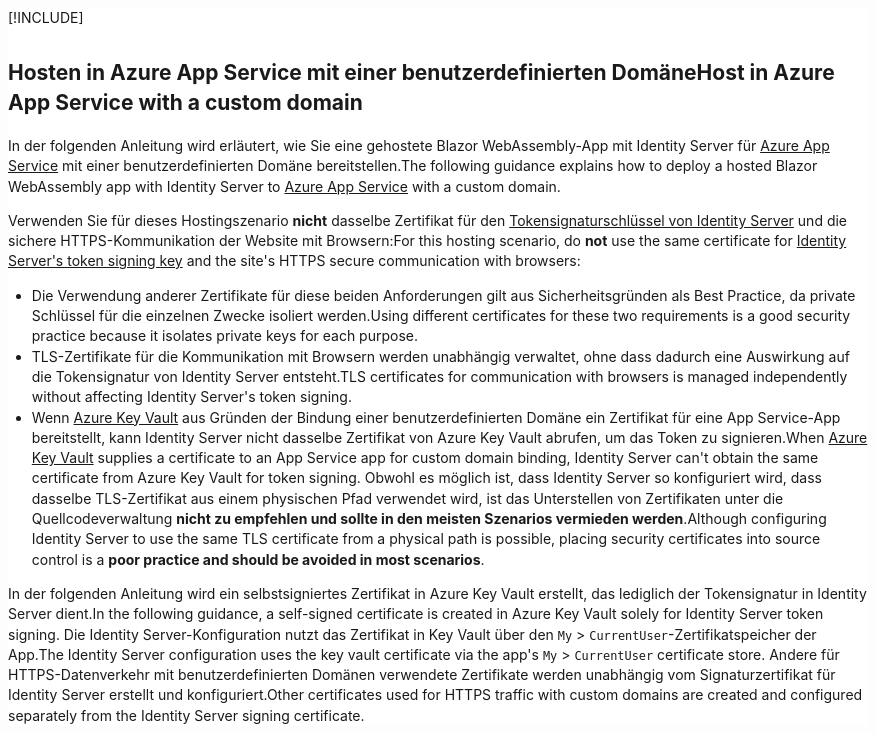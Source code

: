 [!INCLUDE[](~/includes/blazor-security/usermanager-signinmanager.md)]

## <a name="host-in-azure-app-service-with-a-custom-domain"></a><span data-ttu-id="df40a-230">Hosten in Azure App Service mit einer benutzerdefinierten Domäne</span><span class="sxs-lookup"><span data-stu-id="df40a-230">Host in Azure App Service with a custom domain</span></span>

<span data-ttu-id="df40a-231">In der folgenden Anleitung wird erläutert, wie Sie eine gehostete Blazor WebAssembly-App mit Identity Server für [Azure App Service](https://azure.microsoft.com/services/app-service/) mit einer benutzerdefinierten Domäne bereitstellen.</span><span class="sxs-lookup"><span data-stu-id="df40a-231">The following guidance explains how to deploy a hosted Blazor WebAssembly app with Identity Server to [Azure App Service](https://azure.microsoft.com/services/app-service/) with a custom domain.</span></span>

<span data-ttu-id="df40a-232">Verwenden Sie für dieses Hostingszenario **nicht** dasselbe Zertifikat für den [Tokensignaturschlüssel von Identity Server](https://docs.identityserver.io/en/latest/topics/crypto.html#token-signing-and-validation) und die sichere HTTPS-Kommunikation der Website mit Browsern:</span><span class="sxs-lookup"><span data-stu-id="df40a-232">For this hosting scenario, do **not** use the same certificate for [Identity Server's token signing key](https://docs.identityserver.io/en/latest/topics/crypto.html#token-signing-and-validation) and the site's HTTPS secure communication with browsers:</span></span>

* <span data-ttu-id="df40a-233">Die Verwendung anderer Zertifikate für diese beiden Anforderungen gilt aus Sicherheitsgründen als Best Practice, da private Schlüssel für die einzelnen Zwecke isoliert werden.</span><span class="sxs-lookup"><span data-stu-id="df40a-233">Using different certificates for these two requirements is a good security practice because it isolates private keys for each purpose.</span></span>
* <span data-ttu-id="df40a-234">TLS-Zertifikate für die Kommunikation mit Browsern werden unabhängig verwaltet, ohne dass dadurch eine Auswirkung auf die Tokensignatur von Identity Server entsteht.</span><span class="sxs-lookup"><span data-stu-id="df40a-234">TLS certificates for communication with browsers is managed independently without affecting Identity Server's token signing.</span></span>
* <span data-ttu-id="df40a-235">Wenn [Azure Key Vault](https://azure.microsoft.com/services/key-vault/) aus Gründen der Bindung einer benutzerdefinierten Domäne ein Zertifikat für eine App Service-App bereitstellt, kann Identity Server nicht dasselbe Zertifikat von Azure Key Vault abrufen, um das Token zu signieren.</span><span class="sxs-lookup"><span data-stu-id="df40a-235">When [Azure Key Vault](https://azure.microsoft.com/services/key-vault/) supplies a certificate to an App Service app for custom domain binding, Identity Server can't obtain the same certificate from Azure Key Vault for token signing.</span></span> <span data-ttu-id="df40a-236">Obwohl es möglich ist, dass Identity Server so konfiguriert wird, dass dasselbe TLS-Zertifikat aus einem physischen Pfad verwendet wird, ist das Unterstellen von Zertifikaten unter die Quellcodeverwaltung **nicht zu empfehlen und sollte in den meisten Szenarios vermieden werden**.</span><span class="sxs-lookup"><span data-stu-id="df40a-236">Although configuring Identity Server to use the same TLS certificate from a physical path is possible, placing security certificates into source control is a **poor practice and should be avoided in most scenarios**.</span></span>

<span data-ttu-id="df40a-237">In der folgenden Anleitung wird ein selbstsigniertes Zertifikat in Azure Key Vault erstellt, das lediglich der Tokensignatur in Identity Server dient.</span><span class="sxs-lookup"><span data-stu-id="df40a-237">In the following guidance, a self-signed certificate is created in Azure Key Vault solely for Identity Server token signing.</span></span> <span data-ttu-id="df40a-238">Die Identity Server-Konfiguration nutzt das Zertifikat in Key Vault über den `My` > `CurrentUser`-Zertifikatspeicher der App.</span><span class="sxs-lookup"><span data-stu-id="df40a-238">The Identity Server configuration uses the key vault certificate via the app's `My` > `CurrentUser` certificate store.</span></span> <span data-ttu-id="df40a-239">Andere für HTTPS-Datenverkehr mit benutzerdefinierten Domänen verwendete Zertifikate werden unabhängig vom Signaturzertifikat für Identity Server erstellt und konfiguriert.</span><span class="sxs-lookup"><span data-stu-id="df40a-239">Other certificates used for HTTPS traffic with custom domains are created and configured separately from the Identity Server signing certificate.</span></span>
